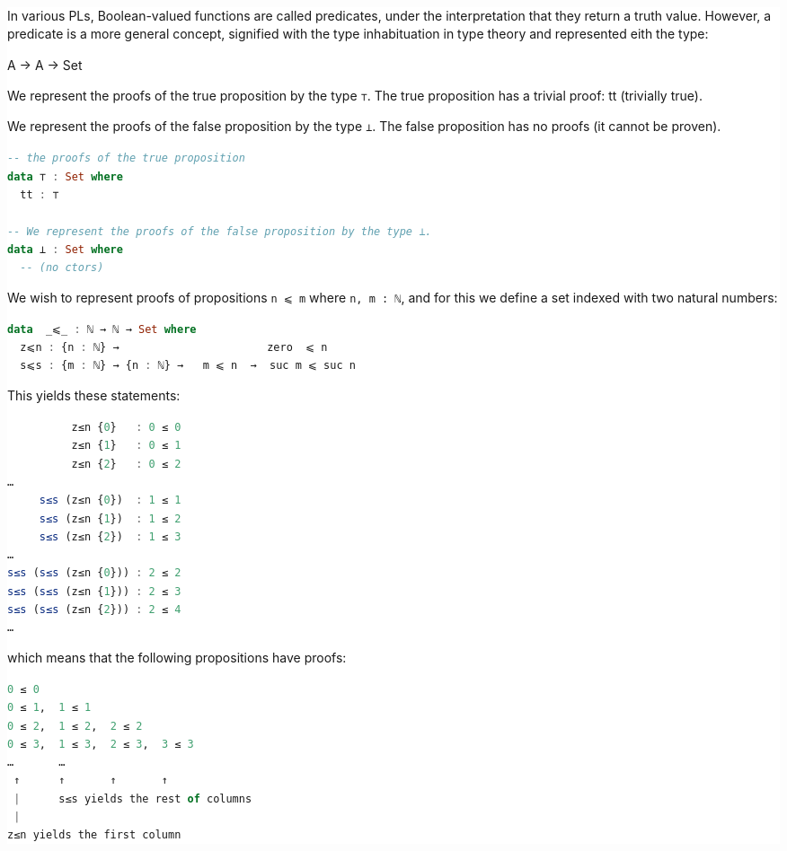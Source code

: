 In various PLs, Boolean-valued functions are called predicates, under the interpretation that they return a truth value. However, a predicate is a more general concept, signified with the type inhabituation in type theory and represented eith the type:

A -> A -> Set


We represent the proofs of the true proposition by the type `⊤`. 
The true proposition has a trivial proof: tt (trivially true).

We represent the proofs of the false proposition by the type `⊥`. 
The false proposition has no proofs (it cannot be proven).

```hs
-- the proofs of the true proposition
data ⊤ : Set where
  tt : ⊤

-- We represent the proofs of the false proposition by the type ⊥.
data ⊥ : Set where
  -- (no ctors)
```

We wish to represent proofs of propositions `n ⩽ m` where `n, m : ℕ`, and for this we define a set indexed with two natural numbers:

```hs
data  _⩽_ : ℕ → ℕ → Set where
  z⩽n : {n : ℕ} →                       zero  ⩽ n
  s⩽s : {m : ℕ} → {n : ℕ} →   m ⩽ n  →  suc m ⩽ suc n
```

This yields these statements:

```js
          z≤n {0}   : 0 ≤ 0
          z≤n {1}   : 0 ≤ 1
          z≤n {2}   : 0 ≤ 2
…
     s≤s (z≤n {0})  : 1 ≤ 1
     s≤s (z≤n {1})  : 1 ≤ 2
     s≤s (z≤n {2})  : 1 ≤ 3
…
s≤s (s≤s (z≤n {0})) : 2 ≤ 2
s≤s (s≤s (z≤n {1})) : 2 ≤ 3
s≤s (s≤s (z≤n {2})) : 2 ≤ 4
…
```

which means that the following propositions have proofs:

```hs
0 ≤ 0
0 ≤ 1,  1 ≤ 1
0 ≤ 2,  1 ≤ 2,  2 ≤ 2
0 ≤ 3,  1 ≤ 3,  2 ≤ 3,  3 ≤ 3
…       …
 ↑      ↑       ↑       ↑
 |      s≤s yields the rest of columns
 |
z≤n yields the first column
```
